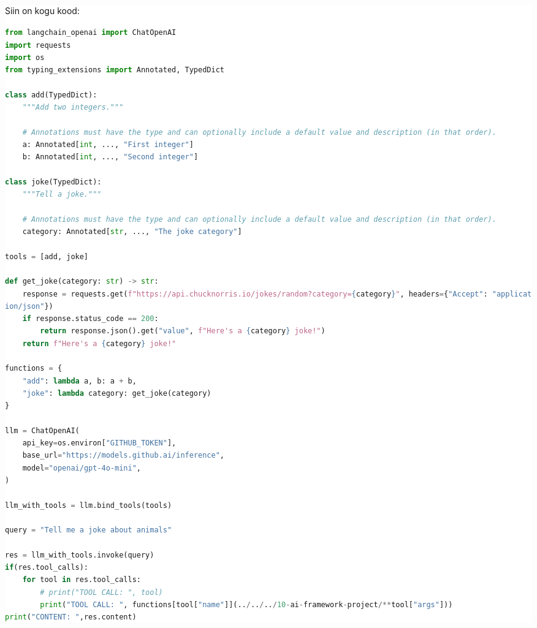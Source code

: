 Siin on kogu kood:

```python
from langchain_openai import ChatOpenAI
import requests
import os
from typing_extensions import Annotated, TypedDict

class add(TypedDict):
    """Add two integers."""

    # Annotations must have the type and can optionally include a default value and description (in that order).
    a: Annotated[int, ..., "First integer"]
    b: Annotated[int, ..., "Second integer"]

class joke(TypedDict):
    """Tell a joke."""

    # Annotations must have the type and can optionally include a default value and description (in that order).
    category: Annotated[str, ..., "The joke category"]

tools = [add, joke]

def get_joke(category: str) -> str:
    response = requests.get(f"https://api.chucknorris.io/jokes/random?category={category}", headers={"Accept": "application/json"})
    if response.status_code == 200:
        return response.json().get("value", f"Here's a {category} joke!")
    return f"Here's a {category} joke!"

functions = {
    "add": lambda a, b: a + b,
    "joke": lambda category: get_joke(category)
}

llm = ChatOpenAI(
    api_key=os.environ["GITHUB_TOKEN"],
    base_url="https://models.github.ai/inference",
    model="openai/gpt-4o-mini",
)

llm_with_tools = llm.bind_tools(tools)

query = "Tell me a joke about animals"

res = llm_with_tools.invoke(query)
if(res.tool_calls):
    for tool in res.tool_calls:
        # print("TOOL CALL: ", tool)
        print("TOOL CALL: ", functions[tool["name"]](../../../10-ai-framework-project/**tool["args"]))
print("CONTENT: ",res.content)
```
